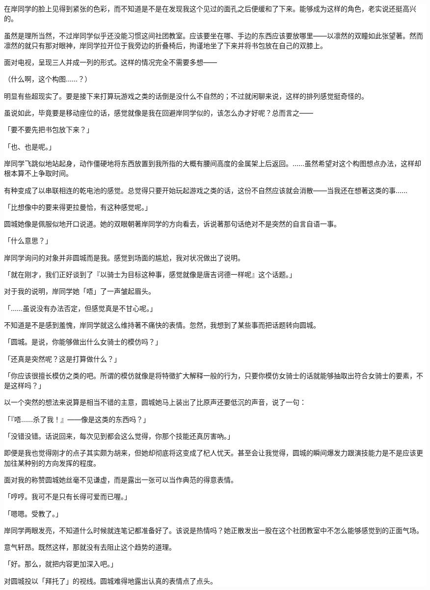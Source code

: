 在岸同学的脸上见得到紧张的色彩，而不知道是不是在发现我这个见过的面孔之后便缓和了下来。能够成为这样的角色，老实说还挺高兴的。

虽然是理所当然，不过岸同学似乎还没能习惯这间社团教室。应该要坐在哪、手边的东西应该要放哪里——以凛然的双瞳如此张望著。然而凛然的就只有那对眼神，岸同学拉开位于我旁边的折叠椅后，拘谨地坐了下来并将书包放在自己的双膝上。

面对电视，呈现三人并成一列的形式。这样的情况完全不需要多想——

（什么啊，这个构图……？）

明显有些超现实了。要是接下来打算玩游戏之类的话倒是没什么不自然的；不过就闲聊来说，这样的排列感觉挺奇怪的。

虽说如此，毕竟要是移动座位的话，感觉就像是我在回避岸同学似的，该怎么办才好呢？总而言之——

「要不要先把书包放下来？」

「也、也是呢。」

岸同学飞跳似地站起身，动作僵硬地将东西放置到我所指的大概有腰间高度的金属架上后返回。……虽然希望对这个构图想点办法，这样却根本算不上争取时间。

有种变成了以串联相连的乾电池的感觉。总觉得只要开始玩起游戏之类的话，这份不自然应该就会消散——当我还在想著这类的事……

「比想像中的要来得更拉曼恰，有这种感觉呢。」

圆城她像是佩服似地开口说道。她的双眼朝著岸同学的方向看去，诉说著那句话绝对不是突然的自言自语一事。

「什么意思？」

岸同学询问的对象并非圆城而是我。感觉到场面的尴尬，我对状况做出了说明。

「就在刚才，我们正好谈到了『以骑士为目标这种事，感觉就像是唐吉诃德一样呢』这个话题。」

对于我的说明，岸同学她「唔」了一声皱起眉头。

「……虽说没有办法否定，但感觉真是不甘心呢。」

不知道是不是感到羞愧，岸同学就这么维持著不痛快的表情。忽然，我想到了某些事而把话题转向圆城。

「圆城。是说，你能够做出什么女骑士的模仿吗？」

「还真是突然呢？这是打算做什么？」

「你应该很擅长模仿之类的吧。所谓的模仿就像是将特徵扩大解释一般的行为，只要你模仿女骑士的话就能够抽取出符合女骑士的要素，不是这样吗？」

以一个突然的想法来说算是相当不错的主意，圆城她马上装出了比原声还要低沉的声音，说了一句：

「『唔……杀了我！』——像是这类的东西吗？」

「没错没错。话说回来，每次见到都会这么觉得，你那个技能还真厉害吶。」

即便是我也觉得刚才的点子其实颇为胡来，但她却彻底将这变成了杞人忧天。甚至会让我觉得，圆城的瞬间爆发力跟演技能力是不是应该更加往某种别的方向发挥的程度。

面对我的称赞圆城她丝毫不见谦虚，而是露出一张可以当作典范的得意表情。

「哼哼。我可不是只有长得可爱而已喔。」

「嗯嗯。受教了。」

岸同学两眼发亮，不知道什么时候就连笔记都准备好了。该说是热情吗？她正散发出一股在这个社团教室中不怎么能够感觉到的正面气场。

意气轩昂。既然这样，那就没有去阻止这个趋势的道理。

「好。那么，就把内容更加深入吧。」

对圆城投以「拜托了」的视线。圆城难得地露出认真的表情点了点头。
